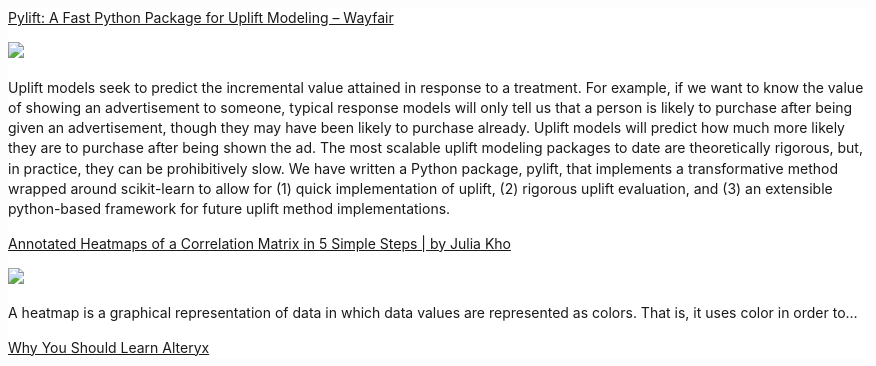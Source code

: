 <div class="card-title">

[Pylift: A Fast Python Package for Uplift Modeling –
Wayfair](https://tech.wayfair.com/data-science/2018/10/pylift-a-fast-python-package-for-uplift-modeling)

</div>

<div class="card-image">

[![](https://cdn.aboutwayfair.com/dims4/default/72a4236/2147483647/strip/true/crop/890x467+0+84/resize/1200x630!/quality/90/?url=https%3A%2F%2Fcdn.aboutwayfair.com%2F26%2F56%2F6a48e6a44998b90781ff0d395840%2Fc751a432-pylift-feature-image.png)](https://tech.wayfair.com/data-science/2018/10/pylift-a-fast-python-package-for-uplift-modeling)

</div>

Uplift models seek to predict the incremental value attained in response
to a treatment. For example, if we want to know the value of showing an
advertisement to someone, typical response models will only tell us that
a person is likely to purchase after being given an advertisement,
though they may have been likely to purchase already. Uplift models will
predict how much more likely they are to purchase after being shown the
ad. The most scalable uplift modeling packages to date are theoretically
rigorous, but, in practice, they can be prohibitively slow. We have
written a Python package, pylift, that implements a transformative
method wrapped around scikit-learn to allow for (1) quick implementation
of uplift, (2) rigorous uplift evaluation, and (3) an extensible
python-based framework for future uplift method implementations.

</div>

<div class="card">

<div class="card-title">

[Annotated Heatmaps of a Correlation Matrix in 5 Simple Steps \| by
Julia
Kho](https://towardsdatascience.com/annotated-heatmaps-in-5-simple-steps-cc2a0660a27d)

</div>

<div class="card-image">

[![](https://miro.medium.com/v2/resize:fit:666/1*EuqHC0-iQpNW6yNMJdpbnA.png)](https://towardsdatascience.com/annotated-heatmaps-in-5-simple-steps-cc2a0660a27d)

</div>

A heatmap is a graphical representation of data in which data values are
represented as colors. That is, it uses color in order to…

</div>

<div class="card">

<div class="card-title">

[Why You Should Learn
Alteryx](https://towardsdatascience.com/why-you-should-learn-alteryx-5e5fcbc557ae?source=rss----7f60cf5620c9---4)
